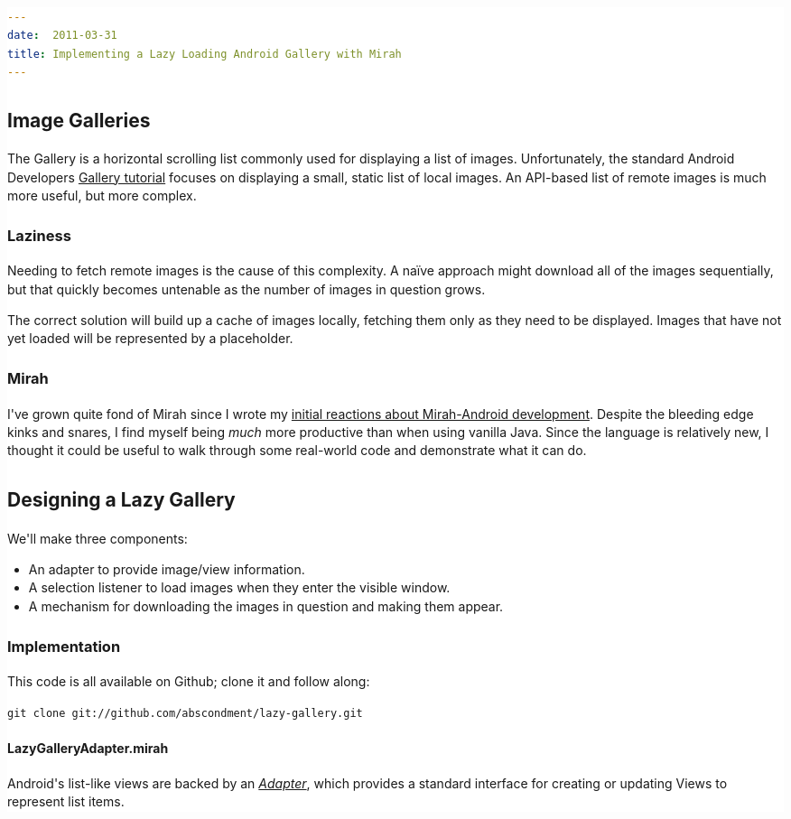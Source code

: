 ```yaml
---
date:  2011-03-31
title: Implementing a Lazy Loading Android Gallery with Mirah 
---
```

## Image Galleries

The Gallery is a horizontal scrolling list commonly used for displaying a list
of images. Unfortunately, the standard Android Developers
[Gallery tutorial](http://developer.android.com/resources/tutorials/views/hello-gallery.html)
focuses on displaying a small, static list of local images. An API-based list
of remote images is much more useful, but more complex.

### Laziness

Needing to fetch remote images is the cause of this complexity. A naïve approach
might download all of the images sequentially, but that quickly becomes
untenable as the number of images in question grows.

The correct solution will build up a cache of images locally, fetching them only
as they need to be displayed. Images that have not yet loaded will be
represented by a placeholder.

### Mirah

I've grown quite fond of Mirah since I wrote my
[initial reactions about Mirah-Android development](../experimenting-with-mirah-for-android).
Despite the bleeding edge kinks and snares, I find myself being *much* more
productive than when using vanilla Java. Since the language is relatively new,
I thought it could be useful to walk through some real-world code and
demonstrate what it can do.

## Designing a Lazy Gallery

We'll make three components:

 * An adapter to provide image/view information.
 * A selection listener to load images when they enter the visible window.
 * A mechanism for downloading the images in question and making them appear.

### Implementation

This code is all available on Github; clone it and follow along:

    git clone git://github.com/abscondment/lazy-gallery.git

#### LazyGalleryAdapter.mirah

Android's list-like views are backed by an
*[Adapter](http://developer.android.com/reference/android/widget/Adapter.html)*,
which provides a standard interface for creating or updating Views to 
represent list items.
